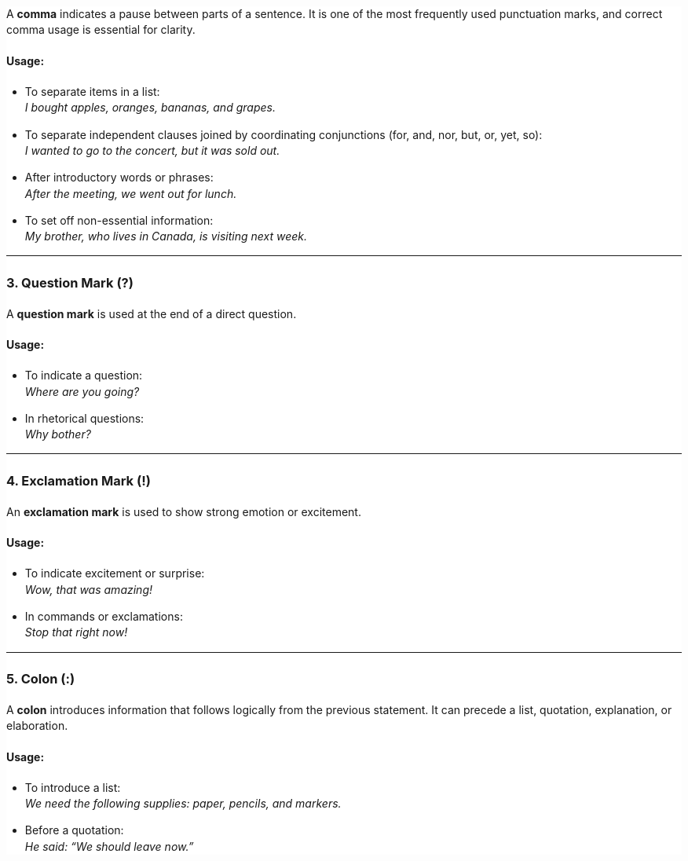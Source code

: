 A **comma** indicates a pause between parts of a sentence. It is one of the most frequently used punctuation marks, and correct comma usage is essential for clarity.

#### Usage:
- To separate items in a list:  
  _I bought apples, oranges, bananas, and grapes._

- To separate independent clauses joined by coordinating conjunctions (for, and, nor, but, or, yet, so):  
  _I wanted to go to the concert, but it was sold out._

- After introductory words or phrases:  
  _After the meeting, we went out for lunch._

- To set off non-essential information:  
  _My brother, who lives in Canada, is visiting next week._

---

### 3. Question Mark (?)

A **question mark** is used at the end of a direct question.

#### Usage:
- To indicate a question:  
  _Where are you going?_

- In rhetorical questions:  
  _Why bother?_

---

### 4. Exclamation Mark (!)

An **exclamation mark** is used to show strong emotion or excitement.

#### Usage:
- To indicate excitement or surprise:  
  _Wow, that was amazing!_

- In commands or exclamations:  
  _Stop that right now!_

---

### 5. Colon (:)

A **colon** introduces information that follows logically from the previous statement. It can precede a list, quotation, explanation, or elaboration.

#### Usage:
- To introduce a list:  
  _We need the following supplies: paper, pencils, and markers._

- Before a quotation:  
  _He said: “We should leave now.”_
